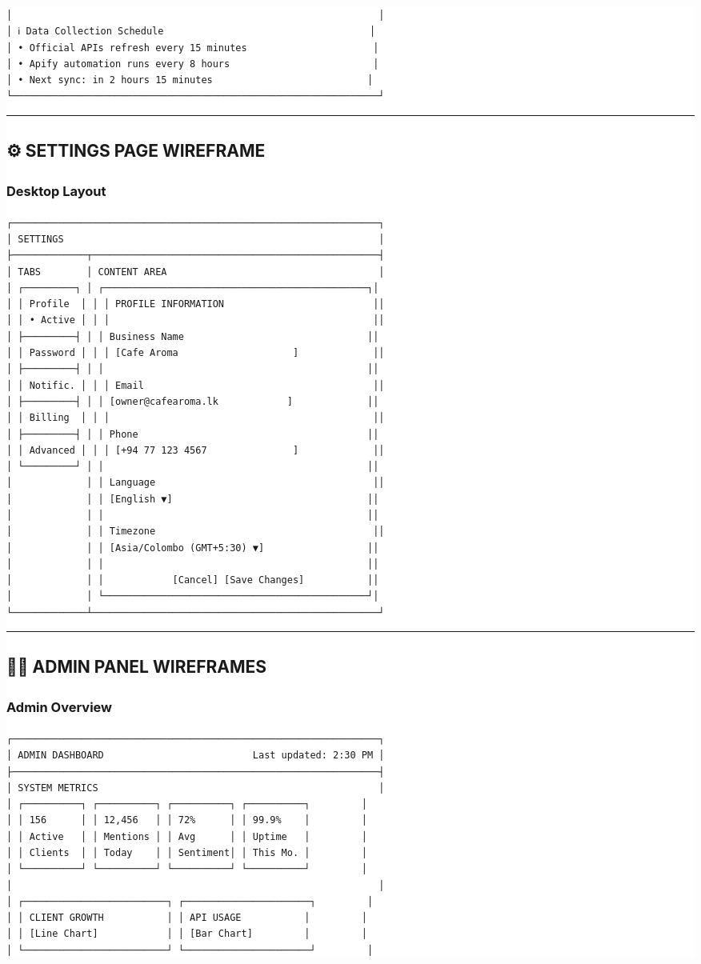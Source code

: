 ```
│                                                                │
│ ℹ️ Data Collection Schedule                                    │
│ • Official APIs refresh every 15 minutes                      │
│ • Apify automation runs every 8 hours                         │
│ • Next sync: in 2 hours 15 minutes                           │
└────────────────────────────────────────────────────────────────┘
```

---

## ⚙️ SETTINGS PAGE WIREFRAME

### Desktop Layout

```
┌────────────────────────────────────────────────────────────────┐
│ SETTINGS                                                       │
├─────────────┬──────────────────────────────────────────────────┤
│ TABS        │ CONTENT AREA                                     │
│ ┌─────────┐ │ ┌──────────────────────────────────────────────┐│
│ │ Profile  │ │ │ PROFILE INFORMATION                          ││
│ │ • Active │ │ │                                              ││
│ ├─────────┤ │ │ Business Name                                ││
│ │ Password │ │ │ [Cafe Aroma                    ]             ││
│ ├─────────┤ │ │                                              ││
│ │ Notific. │ │ │ Email                                        ││
│ ├─────────┤ │ │ [owner@cafearoma.lk            ]             ││
│ │ Billing  │ │ │                                              ││
│ ├─────────┤ │ │ Phone                                        ││
│ │ Advanced │ │ │ [+94 77 123 4567               ]             ││
│ └─────────┘ │ │                                              ││
│             │ │ Language                                      ││
│             │ │ [English ▼]                                  ││
│             │ │                                              ││
│             │ │ Timezone                                      ││
│             │ │ [Asia/Colombo (GMT+5:30) ▼]                  ││
│             │ │                                              ││
│             │ │            [Cancel] [Save Changes]           ││
│             │ └──────────────────────────────────────────────┘│
└─────────────┴──────────────────────────────────────────────────┘
```

---

## 👨‍💼 ADMIN PANEL WIREFRAMES

### Admin Overview

```
┌────────────────────────────────────────────────────────────────┐
│ ADMIN DASHBOARD                          Last updated: 2:30 PM │
├────────────────────────────────────────────────────────────────┤
│ SYSTEM METRICS                                                 │
│ ┌──────────┐ ┌──────────┐ ┌──────────┐ ┌──────────┐         │
│ │ 156      │ │ 12,456   │ │ 72%      │ │ 99.9%    │         │
│ │ Active   │ │ Mentions │ │ Avg      │ │ Uptime   │         │
│ │ Clients  │ │ Today    │ │ Sentiment│ │ This Mo. │         │
│ └──────────┘ └──────────┘ └──────────┘ └──────────┘         │
│                                                                │
│ ┌─────────────────────────┐ ┌──────────────────────┐         │
│ │ CLIENT GROWTH           │ │ API USAGE           │         │
│ │ [Line Chart]            │ │ [Bar Chart]         │         │
│ └─────────────────────────┘ └──────────────────────┘         │
```
